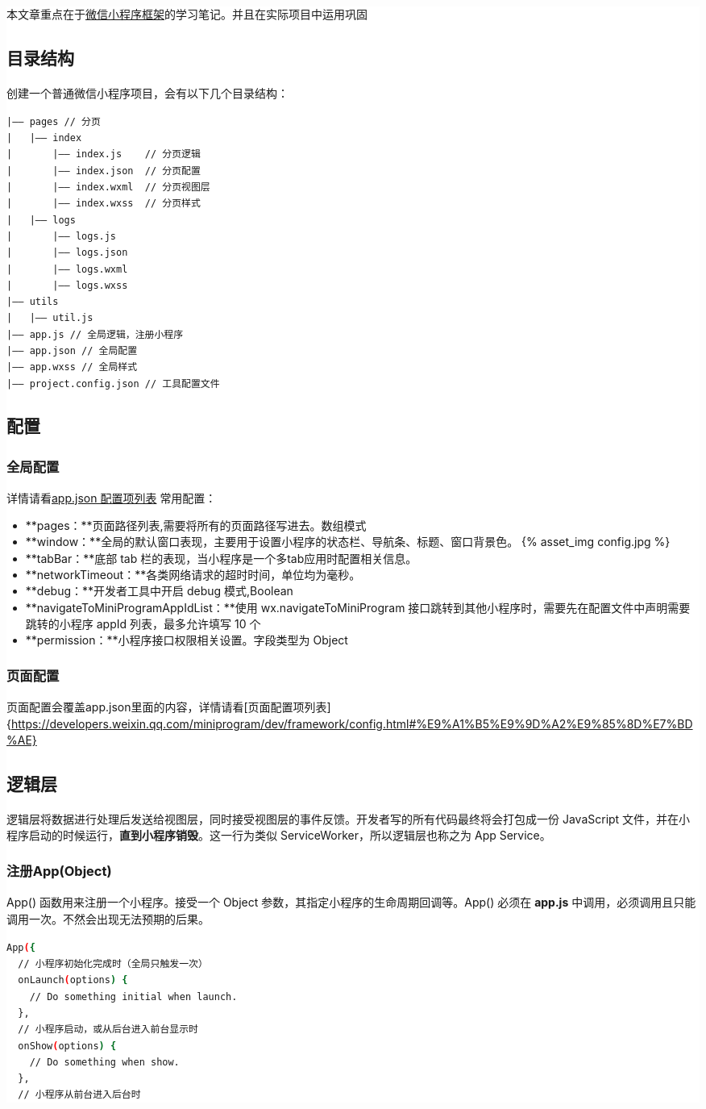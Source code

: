 本文章重点在于[微信小程序框架](https://developers.weixin.qq.com/miniprogram/dev/framework/app-service/app.html)的学习笔记。并且在实际项目中运用巩固

## 目录结构
创建一个普通微信小程序项目，会有以下几个目录结构：
```shell  
|—— pages // 分页
|   |—— index
|       |—— index.js    // 分页逻辑
|       |—— index.json  // 分页配置
|       |—— index.wxml  // 分页视图层
|       |—— index.wxss  // 分页样式
|   |—— logs
|       |—— logs.js
|       |—— logs.json
|       |—— logs.wxml
|       |—— logs.wxss
|—— utils
|   |—— util.js
|—— app.js // 全局逻辑，注册小程序
|—— app.json // 全局配置
|—— app.wxss // 全局样式
|—— project.config.json // 工具配置文件
```

## 配置
### 全局配置
详情请看[app.json 配置项列表](https://developers.weixin.qq.com/miniprogram/dev/framework/config.html#%E5%85%A8%E5%B1%80%E9%85%8D%E7%BD%AE)
常用配置：
- **pages：**页面路径列表,需要将所有的页面路径写进去。数组模式
- **window：**全局的默认窗口表现，主要用于设置小程序的状态栏、导航条、标题、窗口背景色。
{% asset_img config.jpg %}
- **tabBar：**底部 tab 栏的表现，当小程序是一个多tab应用时配置相关信息。
- **networkTimeout：**各类网络请求的超时时间，单位均为毫秒。
- **debug：**开发者工具中开启 debug 模式,Boolean
- **navigateToMiniProgramAppIdList：**使用 wx.navigateToMiniProgram 接口跳转到其他小程序时，需要先在配置文件中声明需要跳转的小程序 appId 列表，最多允许填写 10 个
- **permission：**小程序接口权限相关设置。字段类型为 Object

### 页面配置
页面配置会覆盖app.json里面的内容，详情请看[页面配置项列表]{https://developers.weixin.qq.com/miniprogram/dev/framework/config.html#%E9%A1%B5%E9%9D%A2%E9%85%8D%E7%BD%AE}

## 逻辑层
逻辑层将数据进行处理后发送给视图层，同时接受视图层的事件反馈。开发者写的所有代码最终将会打包成一份 JavaScript 文件，并在小程序启动的时候运行，**直到小程序销毁**。这一行为类似 ServiceWorker，所以逻辑层也称之为 App Service。

### 注册App(Object)
App() 函数用来注册一个小程序。接受一个 Object 参数，其指定小程序的生命周期回调等。App() 必须在 **app.js** 中调用，必须调用且只能调用一次。不然会出现无法预期的后果。
```bash
App({
  // 小程序初始化完成时（全局只触发一次）
  onLaunch(options) {
    // Do something initial when launch.
  },
  // 小程序启动，或从后台进入前台显示时
  onShow(options) {
    // Do something when show.
  },
  // 小程序从前台进入后台时
```